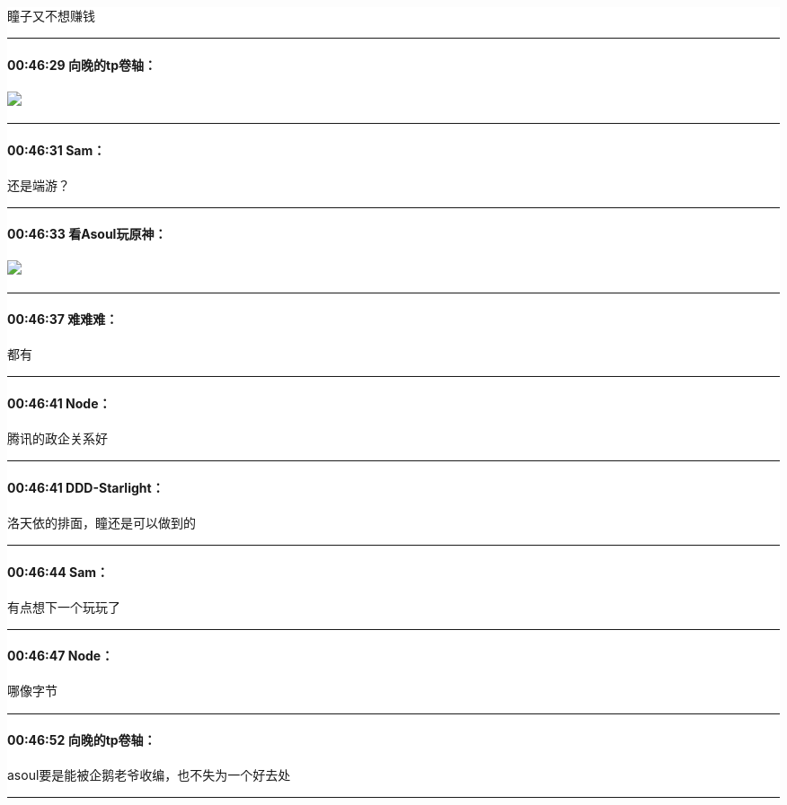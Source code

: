 瞳子又不想赚钱

*****

#### 00:46:29  向晚的tp卷轴：

![](http://gchat.qpic.cn/gchatpic_new/2318442596/566651707-2889539609-FAA7D4A165E1951B625672121B49F622/0?term=2")

*****

#### 00:46:31  Sam：

还是端游？

*****

#### 00:46:33  看Asoul玩原神：

![](http://gchat.qpic.cn/gchatpic_new/934108281/566651707-2496508134-08EBBD1CA8F895B6615E36338D8E60F6/0?term=2")

*****

#### 00:46:37  难难难：

都有

*****

#### 00:46:41  Node：

腾讯的政企关系好

*****

#### 00:46:41  DDD-Starlight：

洛天依的排面，瞳还是可以做到的

*****

#### 00:46:44  Sam：

有点想下一个玩玩了

*****

#### 00:46:47  Node：

哪像字节

*****

#### 00:46:52  向晚的tp卷轴：

asoul要是能被企鹅老爷收编，也不失为一个好去处

*****

